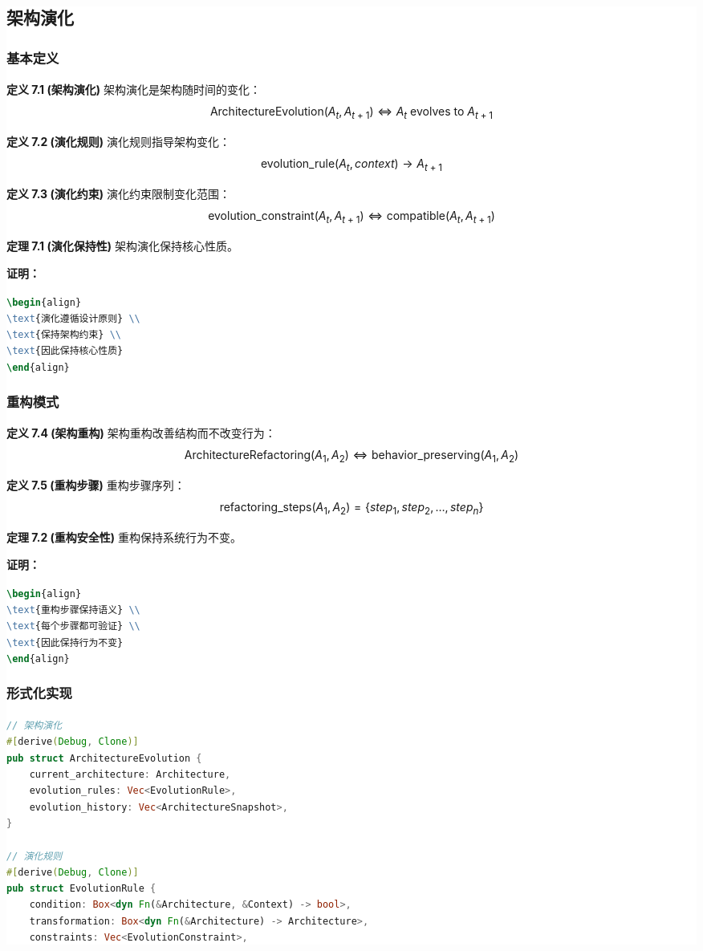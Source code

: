 ## 架构演化

### 基本定义

**定义 7.1 (架构演化)**
架构演化是架构随时间的变化：
$$\text{ArchitectureEvolution}(A_t, A_{t+1}) \Leftrightarrow A_t \text{ evolves to } A_{t+1}$$

**定义 7.2 (演化规则)**
演化规则指导架构变化：
$$\text{evolution\_rule}(A_t, context) \rightarrow A_{t+1}$$

**定义 7.3 (演化约束)**
演化约束限制变化范围：
$$\text{evolution\_constraint}(A_t, A_{t+1}) \Leftrightarrow \text{compatible}(A_t, A_{t+1})$$

**定理 7.1 (演化保持性)**
架构演化保持核心性质。

**证明：**
```latex
\begin{align}
\text{演化遵循设计原则} \\
\text{保持架构约束} \\
\text{因此保持核心性质}
\end{align}
```

### 重构模式

**定义 7.4 (架构重构)**
架构重构改善结构而不改变行为：
$$\text{ArchitectureRefactoring}(A_1, A_2) \Leftrightarrow \text{behavior\_preserving}(A_1, A_2)$$

**定义 7.5 (重构步骤)**
重构步骤序列：
$$\text{refactoring\_steps}(A_1, A_2) = \{step_1, step_2, \ldots, step_n\}$$

**定理 7.2 (重构安全性)**
重构保持系统行为不变。

**证明：**
```latex
\begin{align}
\text{重构步骤保持语义} \\
\text{每个步骤都可验证} \\
\text{因此保持行为不变}
\end{align}
```

### 形式化实现

```rust
// 架构演化
#[derive(Debug, Clone)]
pub struct ArchitectureEvolution {
    current_architecture: Architecture,
    evolution_rules: Vec<EvolutionRule>,
    evolution_history: Vec<ArchitectureSnapshot>,
}

// 演化规则
#[derive(Debug, Clone)]
pub struct EvolutionRule {
    condition: Box<dyn Fn(&Architecture, &Context) -> bool>,
    transformation: Box<dyn Fn(&Architecture) -> Architecture>,
    constraints: Vec<EvolutionConstraint>,
```